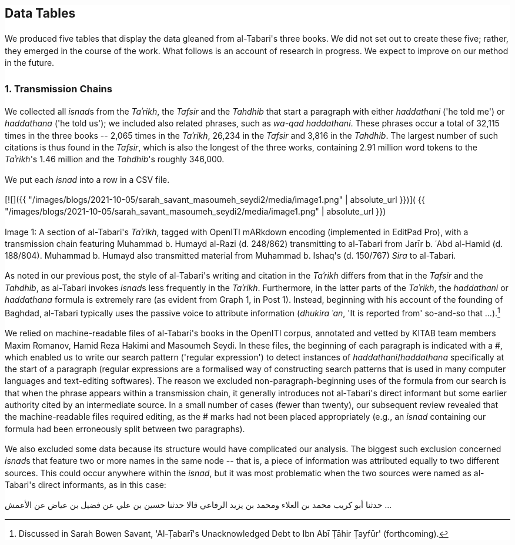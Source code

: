 Data Tables
--

We produced five tables that display the data gleaned from al-Tabari's three books. We did not set out to create these five; rather, they emerged in the course of the work. What follows is an account of research in progress. We expect to improve on our method in the future.

### 1. Transmission Chains

We collected all *isnad*s from the *Taʾrikh*, the *Tafsir* and the *Tahdhib* that start a paragraph with either *haddathani* ('he told me') or *haddathana* ('he told us'); we included also related phrases, such as *wa-qad haddathani*. These phrases occur a total of 32,115 times in the three books -- 2,065 times in the *Taʾrikh*, 26,234 in the *Tafsir* and 3,816 in the *Tahdhib*. The largest number of such citations is thus found in the *Tafsir*, which is also the longest of the three works, containing 2.91 million word tokens to the *Taʾrikh*'s 1.46 million and the *Tahdhib*'s roughly 346,000.

We put each *isnad* into a row in a CSV file.

[![]({{ "/images/blogs/2021-10-05/sarah_savant_masoumeh_seydi2/media/image1.png" | absolute_url }})]( {{ "/images/blogs/2021-10-05/sarah_savant_masoumeh_seydi2/media/image1.png" | absolute_url }})

Image 1: A section of al-Tabari's *Taʾrikh*, tagged with OpenITI mARkdown encoding (implemented in EditPad Pro), with a transmission chain featuring Muhammad b. Humayd al-Razi (d. 248/862) transmitting to al-Tabari from Jarīr b. ʿAbd al-Hamid (d. 188/804). Muhammad b. Humayd also transmitted material from Muhammad b. Ishaq's (d. 150/767) *Sira* to al-Tabari.

As noted in our previous post, the style of al-Tabari's writing and citation in the *Taʾrikh* differs from that in the *Tafsir* and the *Tahdhib*, as al-Tabari invokes *isnad*s less frequently in the *Taʾrikh*. Furthermore, in the latter parts of the *Taʾrikh*, the *haddathani* or *haddathana* formula is extremely rare (as evident from Graph 1, in Post 1). Instead, beginning with his account of the founding of Baghdad, al-Tabari typically uses the passive voice to attribute information (*dhukira ʿan*, 'It is reported from' so-and-so that ...).[^1]

We relied on machine-readable files of al-Tabari's books in the OpenITI corpus, annotated and vetted by KITAB team members Maxim Romanov, Hamid Reza Hakimi and Masoumeh Seydi. In these files, the beginning of each paragraph is indicated with a \#, which enabled us to write our search pattern ('regular expression') to detect instances of *haddathani*/*haddathana* specifically at the start of a paragraph (regular expressions are a formalised way of constructing search patterns that is used in many computer languages and text-editing softwares). The reason we excluded non-paragraph-beginning uses of the formula from our search is that when the phrase appears within a transmission chain, it generally introduces not al-Tabari's direct informant but some earlier authority cited by an intermediate source. In a small number of cases (fewer than twenty), our subsequent review revealed that the machine-readable files required editing, as the \# marks had not been placed appropriately (e.g., an *isnad* containing our formula had been erroneously split between two paragraphs).

We also excluded some data because its structure would have complicated our analysis. The biggest such exclusion concerned *isnad*s that feature two or more names in the same node -- that is, a piece of information was attributed equally to two different sources. This could occur anywhere within the *isnad*, but it was most problematic when the two sources were named as al-Tabari's direct informants, as in this case:

حدثنا أبو كريب محمد بن العلاء ومحمد بن يزيد الرفاعي قالا حدثنا حسين بن علي عن فضيل بن عياض عن الأعمش ...


[^1]: Discussed in Sarah Bowen Savant, 'Al-Ṭabarī's Unacknowledged Debt to Ibn Abī Ṭāhir Ṭayfūr' (forthcoming).
[^2]: Pos = position.